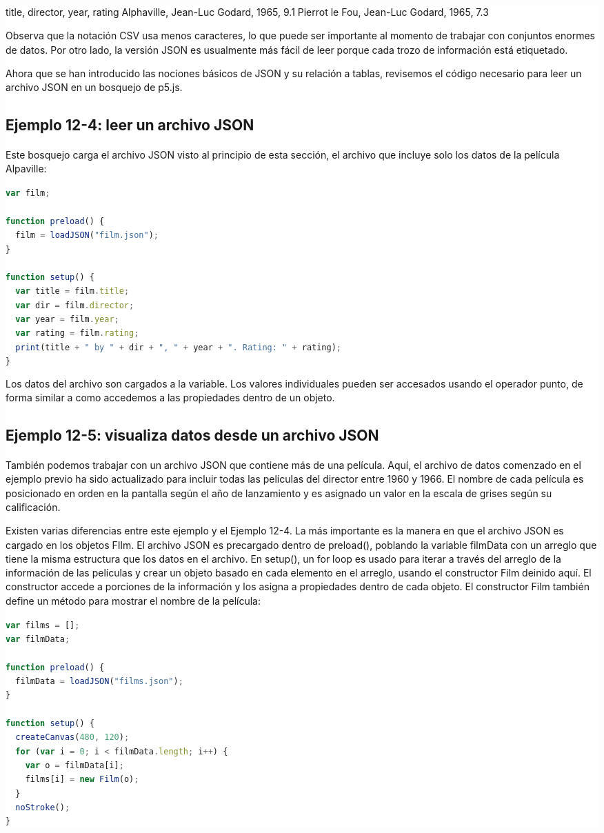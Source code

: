 title, director, year, rating
Alphaville, Jean-Luc Godard, 1965, 9.1
Pierrot le Fou, Jean-Luc Godard, 1965, 7.3

Observa que la notación CSV usa menos caracteres, lo que puede ser importante al momento de trabajar con conjuntos enormes de datos. Por otro lado, la versión JSON es usualmente más fácil de leer porque cada trozo de información está etiquetado.

Ahora que se han introducido las nociones básicos de JSON y su relación a tablas, revisemos el código necesario para leer un archivo JSON en un bosquejo de p5.js.

## Ejemplo 12-4: leer un archivo JSON

Este bosquejo carga el archivo JSON visto al principio de esta sección, el archivo que incluye solo los datos de la película Alpaville:

```javascript
var film;

function preload() {
  film = loadJSON("film.json");
}

function setup() {
  var title = film.title;
  var dir = film.director;
  var year = film.year;
  var rating = film.rating;
  print(title + " by " + dir + ", " + year + ". Rating: " + rating);
}
```

Los datos del archivo son cargados a la variable. Los valores individuales pueden ser accesados usando el operador punto, de forma similar a como accedemos a las propiedades dentro de un objeto.

## Ejemplo 12-5: visualiza datos desde un archivo JSON

También podemos trabajar con un archivo JSON que contiene más de una película. Aquí, el archivo de datos comenzado en el ejemplo previo ha sido actualizado para incluir todas las películas del director entre 1960 y 1966. El nombre de cada película es posicionado en orden en la pantalla según el año de lanzamiento y es asignado un valor en la escala de grises según su calificación.

Existen varias diferencias entre este ejemplo y el Ejemplo 12-4. La más importante es la manera en que el archivo JSON es cargado en los objetos FIlm. El archivo JSON es precargado dentro de preload(), poblando la variable filmData con un arreglo que tiene la misma estructura que los datos en el archivo. En setup(), un for loop es usado para iterar a través del arreglo de la información de las películas y crear un objeto basado en cada elemento en el arreglo, usando el constructor Film deinido aquí. El constructor accede a porciones de la información y los asigna a propiedades dentro de cada objeto. El constructor Film también define un método para mostrar el nombre de la película:

```javascript
var films = [];
var filmData;

function preload() {
  filmData = loadJSON("films.json");
}

function setup() {
  createCanvas(480, 120);
  for (var i = 0; i < filmData.length; i++) {
    var o = filmData[i];
    films[i] = new Film(o);
  }
  noStroke();
}
```